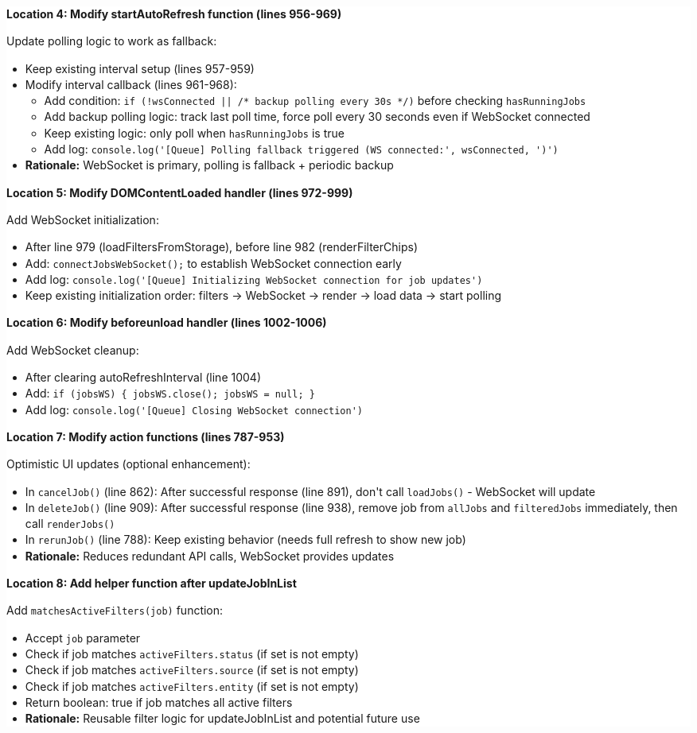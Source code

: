 **Location 4: Modify startAutoRefresh function (lines 956-969)**

Update polling logic to work as fallback:
- Keep existing interval setup (lines 957-959)
- Modify interval callback (lines 961-968):
  - Add condition: `if (!wsConnected || /* backup polling every 30s */)` before checking `hasRunningJobs`
  - Add backup polling logic: track last poll time, force poll every 30 seconds even if WebSocket connected
  - Keep existing logic: only poll when `hasRunningJobs` is true
  - Add log: `console.log('[Queue] Polling fallback triggered (WS connected:', wsConnected, ')')`
- **Rationale:** WebSocket is primary, polling is fallback + periodic backup

**Location 5: Modify DOMContentLoaded handler (lines 972-999)**

Add WebSocket initialization:
- After line 979 (loadFiltersFromStorage), before line 982 (renderFilterChips)
- Add: `connectJobsWebSocket();` to establish WebSocket connection early
- Add log: `console.log('[Queue] Initializing WebSocket connection for job updates')`
- Keep existing initialization order: filters → WebSocket → render → load data → start polling

**Location 6: Modify beforeunload handler (lines 1002-1006)**

Add WebSocket cleanup:
- After clearing autoRefreshInterval (line 1004)
- Add: `if (jobsWS) { jobsWS.close(); jobsWS = null; }`
- Add log: `console.log('[Queue] Closing WebSocket connection')`

**Location 7: Modify action functions (lines 787-953)**

Optimistic UI updates (optional enhancement):
- In `cancelJob()` (line 862): After successful response (line 891), don't call `loadJobs()` - WebSocket will update
- In `deleteJob()` (line 909): After successful response (line 938), remove job from `allJobs` and `filteredJobs` immediately, then call `renderJobs()`
- In `rerunJob()` (line 788): Keep existing behavior (needs full refresh to show new job)
- **Rationale:** Reduces redundant API calls, WebSocket provides updates

**Location 8: Add helper function after updateJobInList**

Add `matchesActiveFilters(job)` function:
- Accept `job` parameter
- Check if job matches `activeFilters.status` (if set is not empty)
- Check if job matches `activeFilters.source` (if set is not empty)
- Check if job matches `activeFilters.entity` (if set is not empty)
- Return boolean: true if job matches all active filters
- **Rationale:** Reusable filter logic for updateJobInList and potential future use